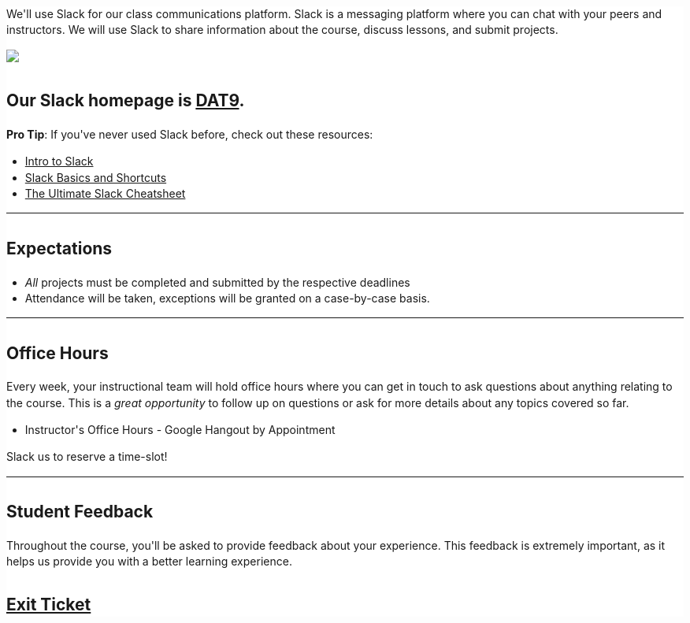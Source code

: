 We'll use Slack for our class communications platform. Slack is a messaging platform where you can chat with your peers and instructors. We will use Slack to share information about the course, discuss lessons, and submit projects. 

<img src="https://i.pinimg.com/originals/73/07/fc/7307fcdd07c66c015b4f480416b29137.gif">

## Our Slack homepage is [DAT9](https://sg-pt-courses.slack.com/messages/CB5TXCDD4).

**Pro Tip**: If you've never used Slack before, check out these resources:
- [Intro to Slack](https://www.youtube.com/watch?v=9RJZMSsH7-g)
- [Slack Basics and Shortcuts](https://get.slack.help/hc/en-us/articles/217626358-Cheat-sheet-for-basics-and-shortcuts)
- [The Ultimate Slack Cheatsheet](https://chartmogul.attach.io/EyoxcOGL)

---

<a id='expectations'></a>
## Expectations
* *All* projects must be completed and submitted by the respective deadlines
* Attendance will be taken, exceptions will be granted on a case-by-case basis.

---

<a id='hours'></a>
## Office Hours
Every week, your instructional team will hold office hours where you can get in touch to ask questions about anything relating to the course. This is a *great opportunity* to follow up on questions or ask for more details about any topics covered so far.

* Instructor's Office Hours - Google Hangout by Appointment

Slack us to reserve a time-slot!

---

<a id='feedback'></a>
## Student Feedback

Throughout the course, you'll be asked to provide feedback about your experience. This feedback is extremely important, as it helps us provide you with a better learning experience.

[Exit Ticket](https://goo.gl/8iZfWG)
---
